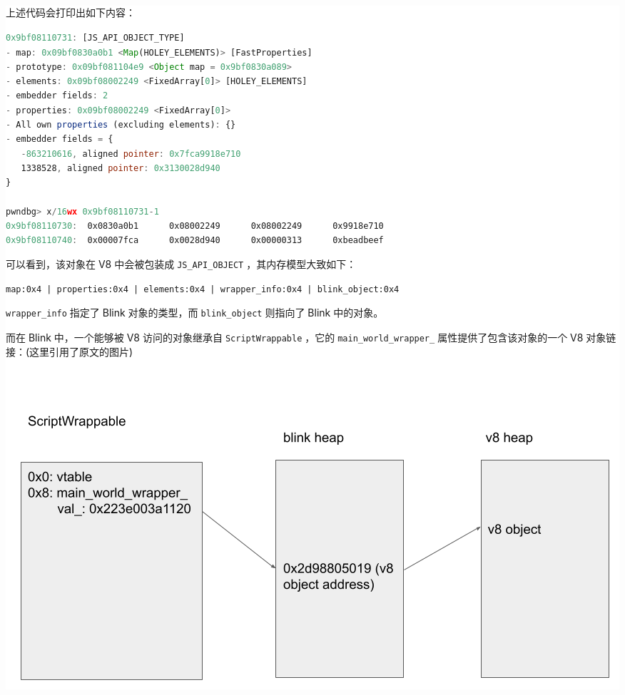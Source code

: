 上述代码会打印出如下内容：

```js
0x9bf08110731: [JS_API_OBJECT_TYPE]  
- map: 0x09bf0830a0b1 <Map(HOLEY_ELEMENTS)> [FastProperties]  
- prototype: 0x09bf081104e9 <Object map = 0x9bf0830a089>  
- elements: 0x09bf08002249 <FixedArray[0]> [HOLEY_ELEMENTS]  
- embedder fields: 2  
- properties: 0x09bf08002249 <FixedArray[0]>  
- All own properties (excluding elements): {}  
- embedder fields = {  
   -863210616, aligned pointer: 0x7fca9918e710  
   1338528, aligned pointer: 0x3130028d940  
}

pwndbg> x/16wx 0x9bf08110731-1  
0x9bf08110730:  0x0830a0b1      0x08002249      0x08002249      0x9918e710  
0x9bf08110740:  0x00007fca      0x0028d940      0x00000313      0xbeadbeef
```

可以看到，该对象在 V8 中会被包装成 `JS_API_OBJECT` ，其内存模型大致如下：

```
map:0x4 | properties:0x4 | elements:0x4 | wrapper_info:0x4 | blink_object:0x4
```

`wrapper_info` 指定了 Blink 对象的类型，而 `blink_object` 则指向了 Blink 中的对象。

而在 Blink 中，一个能够被 V8 访问的对象继承自 `ScriptWrappable` ，它的 `main_world_wrapper_` 属性提供了包含该对象的一个 V8 对象链接：(这里引用了原文的图片)
![](./img/chapter6/main_world_wrapper_.png)

